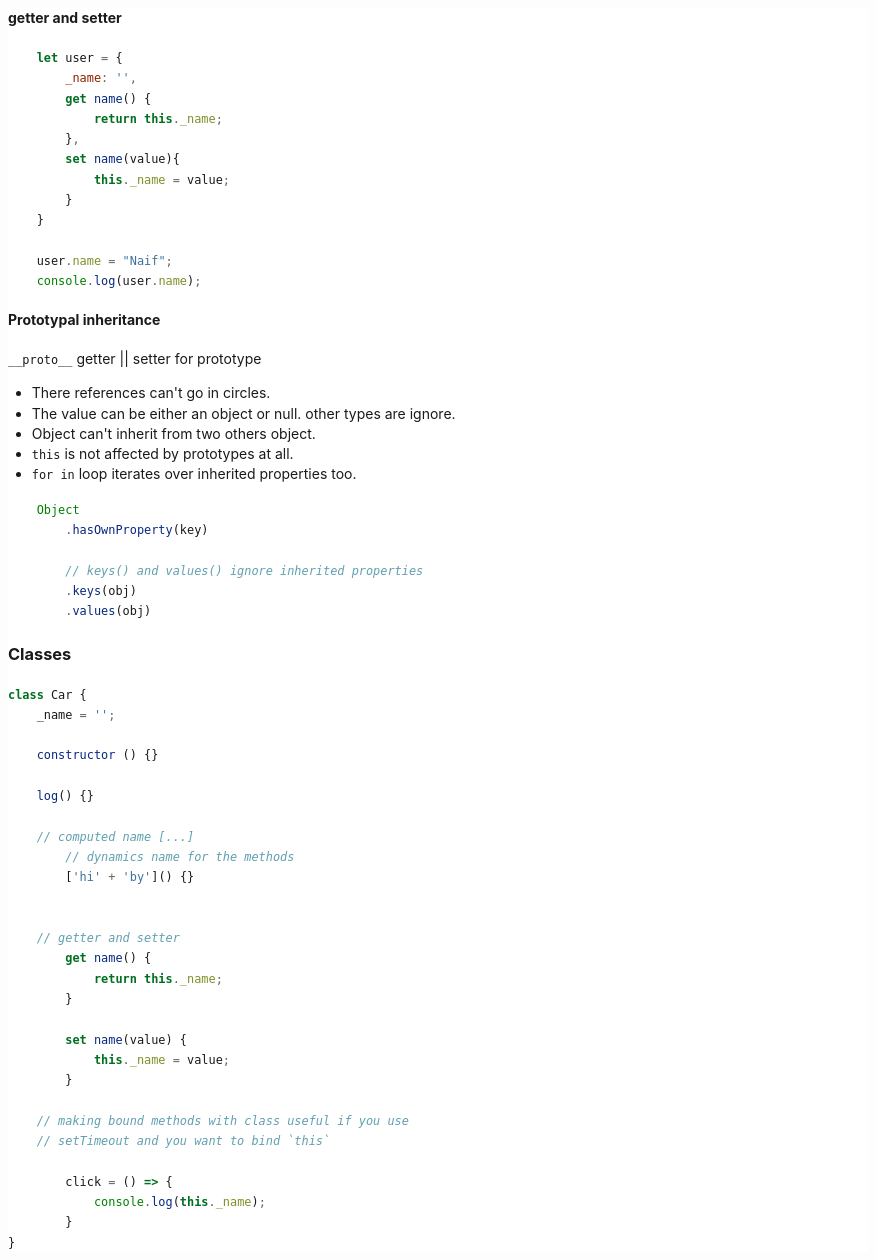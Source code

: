 #### getter and setter
```js
	let user = {
		_name: '',
		get name() {
			return this._name;
		},
		set name(value){
			this._name = value;
		}
	}

	user.name = "Naif";
	console.log(user.name);
```


#### Prototypal inheritance
`__proto__` getter || setter for prototype

- There references can't go in circles.
- The value can be either an object or null. other types are ignore.
- Object can't inherit from two others object.
- `this` is not affected by prototypes at all.
- `for in` loop iterates over inherited properties too.


```js
	Object
		.hasOwnProperty(key)

		// keys() and values() ignore inherited properties
		.keys(obj)
		.values(obj)
```

### Classes
```js
class Car {
	_name = '';

	constructor () {}

	log() {}

	// computed name [...]
		// dynamics name for the methods
		['hi' + 'by']() {}


	// getter and setter
		get name() {
			return this._name;
		}

		set name(value) {
			this._name = value;
		}

	// making bound methods with class useful if you use
	// setTimeout and you want to bind `this`

		click = () => {
			console.log(this._name);
		}
}
```